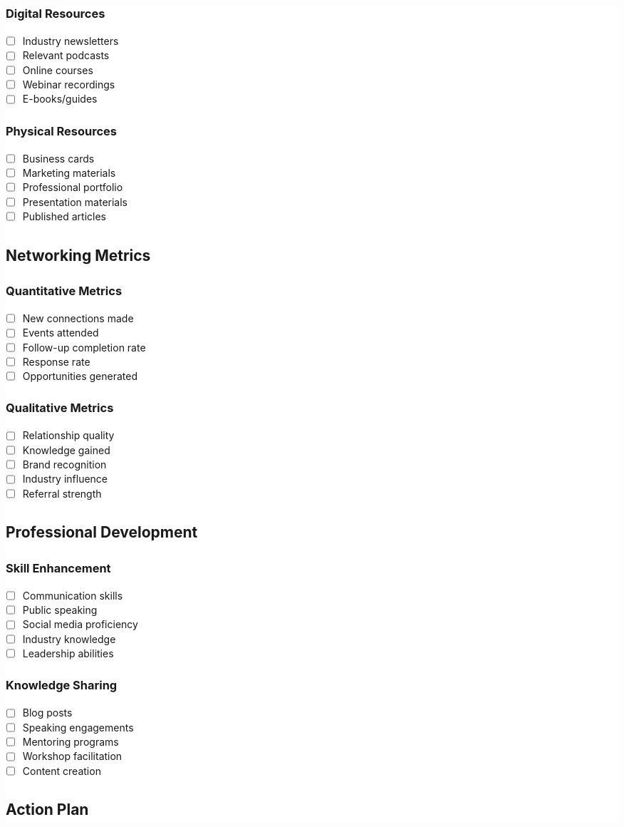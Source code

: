 ### Digital Resources
- [ ] Industry newsletters
- [ ] Relevant podcasts
- [ ] Online courses
- [ ] Webinar recordings
- [ ] E-books/guides

### Physical Resources
- [ ] Business cards
- [ ] Marketing materials
- [ ] Professional portfolio
- [ ] Presentation materials
- [ ] Published articles

## Networking Metrics

### Quantitative Metrics
- [ ] New connections made
- [ ] Events attended
- [ ] Follow-up completion rate
- [ ] Response rate
- [ ] Opportunities generated

### Qualitative Metrics
- [ ] Relationship quality
- [ ] Knowledge gained
- [ ] Brand recognition
- [ ] Industry influence
- [ ] Referral strength

## Professional Development

### Skill Enhancement
- [ ] Communication skills
- [ ] Public speaking
- [ ] Social media proficiency
- [ ] Industry knowledge
- [ ] Leadership abilities

### Knowledge Sharing
- [ ] Blog posts
- [ ] Speaking engagements
- [ ] Mentoring programs
- [ ] Workshop facilitation
- [ ] Content creation

## Action Plan
